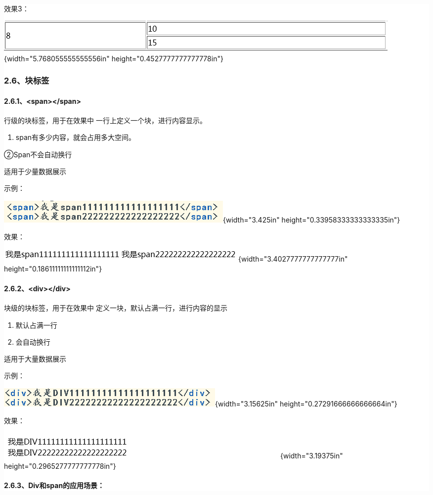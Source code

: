 效果3：

![](javaee-day09-HTML/image48.png){width="5.768055555555556in" height="0.4527777777777778in"}

### 2.6、块标签

#### 2.6.1、\<span\>\</span\>

行级的块标签，用于在效果中 一行上定义一个块，进行内容显示。

1.  span有多少内容，就会占用多大空间。

②Span不会自动换行

适用于少量数据展示

示例：

![](javaee-day09-HTML/image49.png){width="3.425in" height="0.33958333333333335in"}

效果：

![](javaee-day09-HTML/image50.png){width="3.4027777777777777in" height="0.18611111111111112in"}

#### 2.6.2、\<div\>\</div\>

块级的块标签，用于在效果中 定义一块，默认占满一行，进行内容的显示

1.  默认占满一行

2.  会自动换行

适用于大量数据展示

示例：

![](javaee-day09-HTML/image51.png){width="3.15625in" height="0.27291666666666664in"}

效果：

![](javaee-day09-HTML/image52.png){width="3.19375in" height="0.2965277777777778in"}

#### 2.6.3、Div和span的应用场景：

